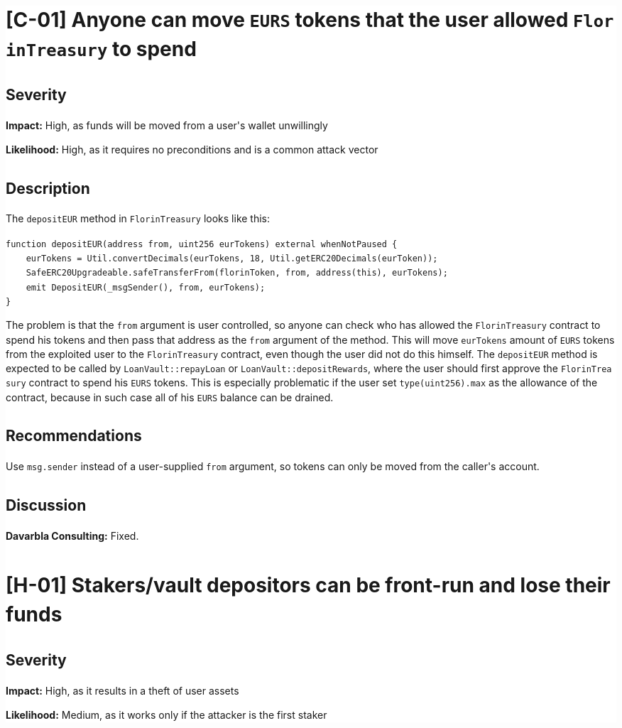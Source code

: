 # [C-01] Anyone can move `EURS` tokens that the user allowed `FlorinTreasury` to spend

## Severity

**Impact:**
High, as funds will be moved from a user's wallet unwillingly

**Likelihood:**
High, as it requires no preconditions and is a common attack vector

## Description

The `depositEUR` method in `FlorinTreasury` looks like this:

```solidity
function depositEUR(address from, uint256 eurTokens) external whenNotPaused {
    eurTokens = Util.convertDecimals(eurTokens, 18, Util.getERC20Decimals(eurToken));
    SafeERC20Upgradeable.safeTransferFrom(florinToken, from, address(this), eurTokens);
    emit DepositEUR(_msgSender(), from, eurTokens);
}
```

The problem is that the `from` argument is user controlled, so anyone can check who has allowed the `FlorinTreasury` contract to spend his tokens and then pass that address as the `from` argument of the method. This will move `eurTokens` amount of `EURS` tokens from the exploited user to the `FlorinTreasury` contract, even though the user did not do this himself. The `depositEUR` method is expected to be called by `LoanVault::repayLoan` or `LoanVault::depositRewards`, where the user should first approve the `FlorinTreasury` contract to spend his `EURS` tokens. This is especially problematic if the user set `type(uint256).max` as the allowance of the contract, because in such case all of his `EURS` balance can be drained.

## Recommendations

Use `msg.sender` instead of a user-supplied `from` argument, so tokens can only be moved from the caller's account.

## Discussion

**Davarbla Consulting:** Fixed.

# [H-01] Stakers/vault depositors can be front-run and lose their funds

## Severity

**Impact:**
High, as it results in a theft of user assets

**Likelihood:**
Medium, as it works only if the attacker is the first staker
